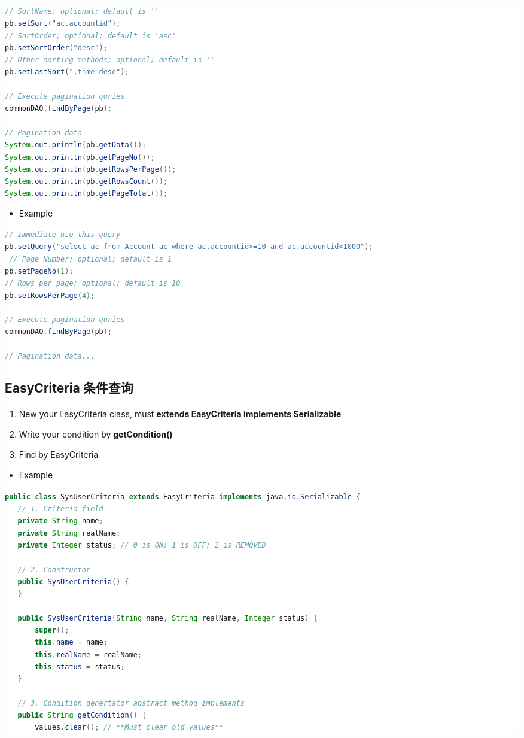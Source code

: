  ```JAVA
 // SortName; optional; default is ''
 pb.setSort("ac.accountid");
 // SortOrder; optional; default is 'asc'
 pb.setSortOrder("desc");
 // Other sorting methods; optional; default is ''
 pb.setLastSort(",time desc");

 // Execute pagination quries
 commonDAO.findByPage(pb); 
 
 // Pagination data
 System.out.println(pb.getData());
 System.out.println(pb.getPageNo());
 System.out.println(pb.getRowsPerPage());
 System.out.println(pb.getRowsCount());
 System.out.println(pb.getPageTotal());
 ```

- Example

 ```JAVA
 // Immediate use this query
 pb.setQuery("select ac from Account ac where ac.accountid>=10 and ac.accountid<1000");
  // Page Number; optional; default is 1
 pb.setPageNo(1); 
 // Rows per page; optional; default is 10
 pb.setRowsPerPage(4);

 // Execute pagination quries
 commonDAO.findByPage(pb); 

 // Pagination data...
 ```


## EasyCriteria 条件查询

1. New your EasyCriteria class, must **extends EasyCriteria implements Serializable**

2. Write your condition by **getCondition()**

3. Find by EasyCriteria

- Example

 ```JAVA
 public class SysUserCriteria extends EasyCriteria implements java.io.Serializable {
 	// 1. Criteria field
 	private String name;
 	private String realName;
 	private Integer status; // 0 is ON; 1 is OFF; 2 is REMOVED
 
 	// 2. Constructor
 	public SysUserCriteria() {
 	}
 
 	public SysUserCriteria(String name, String realName, Integer status) {
 		super();
 		this.name = name;
 		this.realName = realName;
 		this.status = status;
 	}
 
 	// 3. Condition genertator abstract method implements
 	public String getCondition() {
 		values.clear(); // **Must clear old values**
 ```